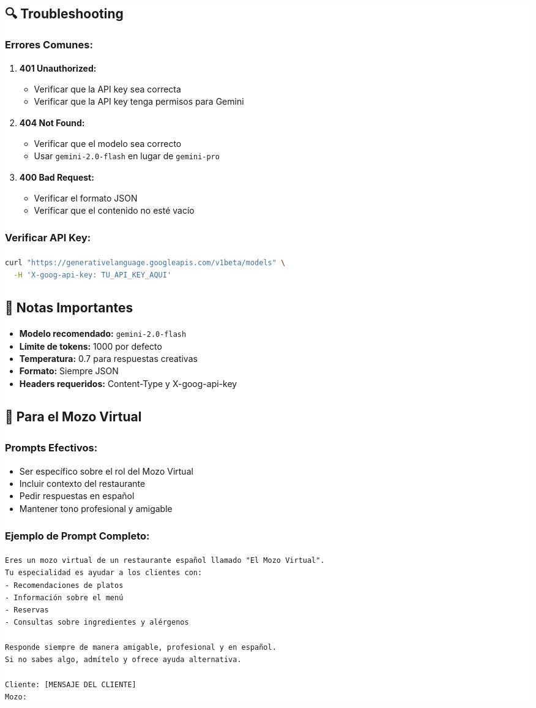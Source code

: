 ## 🔍 Troubleshooting

### **Errores Comunes:**

1. **401 Unauthorized:**
   - Verificar que la API key sea correcta
   - Verificar que la API key tenga permisos para Gemini

2. **404 Not Found:**
   - Verificar que el modelo sea correcto
   - Usar `gemini-2.0-flash` en lugar de `gemini-pro`

3. **400 Bad Request:**
   - Verificar el formato JSON
   - Verificar que el contenido no esté vacío

### **Verificar API Key:**
```bash
curl "https://generativelanguage.googleapis.com/v1beta/models" \
  -H 'X-goog-api-key: TU_API_KEY_AQUI'
```

## 📝 Notas Importantes

- **Modelo recomendado:** `gemini-2.0-flash`
- **Límite de tokens:** 1000 por defecto
- **Temperatura:** 0.7 para respuestas creativas
- **Formato:** Siempre JSON
- **Headers requeridos:** Content-Type y X-goog-api-key

## 🎯 Para el Mozo Virtual

### **Prompts Efectivos:**
- Ser específico sobre el rol del Mozo Virtual
- Incluir contexto del restaurante
- Pedir respuestas en español
- Mantener tono profesional y amigable

### **Ejemplo de Prompt Completo:**
```
Eres un mozo virtual de un restaurante español llamado "El Mozo Virtual". 
Tu especialidad es ayudar a los clientes con:
- Recomendaciones de platos
- Información sobre el menú  
- Reservas
- Consultas sobre ingredientes y alérgenos

Responde siempre de manera amigable, profesional y en español.
Si no sabes algo, admítelo y ofrece ayuda alternativa.

Cliente: [MENSAJE DEL CLIENTE]
Mozo:
```

